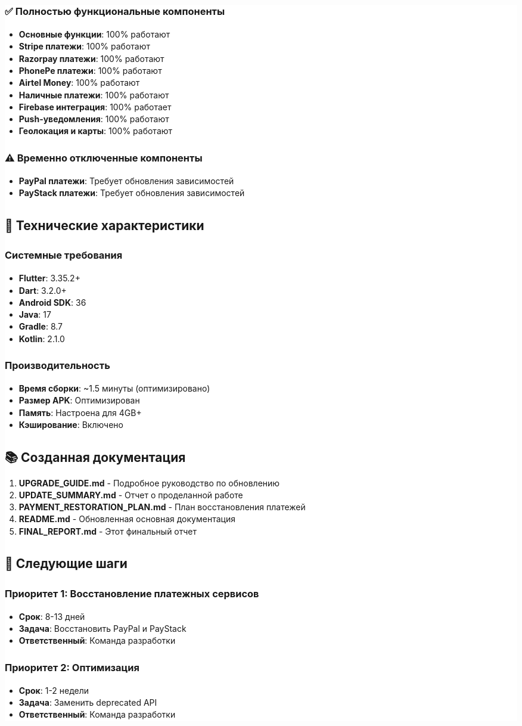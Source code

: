 ### ✅ Полностью функциональные компоненты
- **Основные функции**: 100% работают
- **Stripe платежи**: 100% работают
- **Razorpay платежи**: 100% работают
- **PhonePe платежи**: 100% работают
- **Airtel Money**: 100% работают
- **Наличные платежи**: 100% работают
- **Firebase интеграция**: 100% работает
- **Push-уведомления**: 100% работают
- **Геолокация и карты**: 100% работают

### ⚠️ Временно отключенные компоненты
- **PayPal платежи**: Требует обновления зависимостей
- **PayStack платежи**: Требует обновления зависимостей

## 🔧 Технические характеристики

### Системные требования
- **Flutter**: 3.35.2+
- **Dart**: 3.2.0+
- **Android SDK**: 36
- **Java**: 17
- **Gradle**: 8.7
- **Kotlin**: 2.1.0

### Производительность
- **Время сборки**: ~1.5 минуты (оптимизировано)
- **Размер APK**: Оптимизирован
- **Память**: Настроена для 4GB+
- **Кэширование**: Включено

## 📚 Созданная документация

1. **UPGRADE_GUIDE.md** - Подробное руководство по обновлению
2. **UPDATE_SUMMARY.md** - Отчет о проделанной работе
3. **PAYMENT_RESTORATION_PLAN.md** - План восстановления платежей
4. **README.md** - Обновленная основная документация
5. **FINAL_REPORT.md** - Этот финальный отчет

## 🎯 Следующие шаги

### Приоритет 1: Восстановление платежных сервисов
- **Срок**: 8-13 дней
- **Задача**: Восстановить PayPal и PayStack
- **Ответственный**: Команда разработки

### Приоритет 2: Оптимизация
- **Срок**: 1-2 недели
- **Задача**: Заменить deprecated API
- **Ответственный**: Команда разработки

